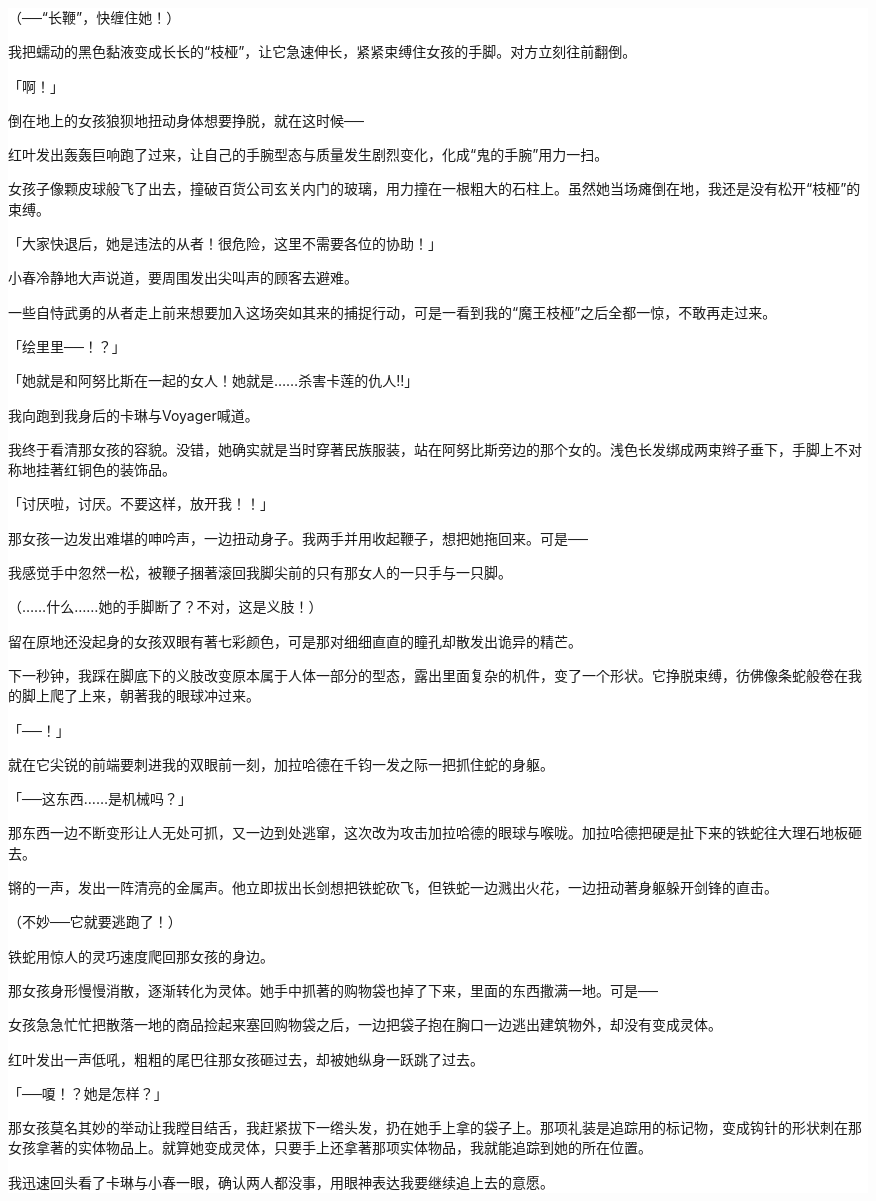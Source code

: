 （──“长鞭”，快缠住她！）

我把蠕动的黑色黏液变成长长的“枝桠”，让它急速伸长，紧紧束缚住女孩的手脚。对方立刻往前翻倒。

「啊！」

倒在地上的女孩狼狈地扭动身体想要挣脱，就在这时候──

红叶发出轰轰巨响跑了过来，让自己的手腕型态与质量发生剧烈变化，化成“鬼的手腕”用力一扫。

女孩子像颗皮球般飞了出去，撞破百货公司玄关内门的玻璃，用力撞在一根粗大的石柱上。虽然她当场瘫倒在地，我还是没有松开“枝桠”的束缚。

「大家快退后，她是违法的从者！很危险，这里不需要各位的协助！」

小春冷静地大声说道，要周围发出尖叫声的顾客去避难。

一些自恃武勇的从者走上前来想要加入这场突如其来的捕捉行动，可是一看到我的“魔王枝桠”之后全都一惊，不敢再走过来。

「绘里里──！？」

「她就是和阿努比斯在一起的女人！她就是……杀害卡莲的仇人‼」

我向跑到我身后的卡琳与Voyager喊道。

我终于看清那女孩的容貌。没错，她确实就是当时穿著民族服装，站在阿努比斯旁边的那个女的。浅色长发绑成两束辫子垂下，手脚上不对称地挂著红铜色的装饰品。

「讨厌啦，讨厌。不要这样，放开我！！」

那女孩一边发出难堪的呻吟声，一边扭动身子。我两手并用收起鞭子，想把她拖回来。可是──

我感觉手中忽然一松，被鞭子捆著滚回我脚尖前的只有那女人的一只手与一只脚。

（……什么……她的手脚断了？不对，这是义肢！）

留在原地还没起身的女孩双眼有著七彩颜色，可是那对细细直直的瞳孔却散发出诡异的精芒。

下一秒钟，我踩在脚底下的义肢改变原本属于人体一部分的型态，露出里面复杂的机件，变了一个形状。它挣脱束缚，彷佛像条蛇般卷在我的脚上爬了上来，朝著我的眼球冲过来。

「──！」

就在它尖锐的前端要刺进我的双眼前一刻，加拉哈德在千钧一发之际一把抓住蛇的身躯。

「──这东西……是机械吗？」

那东西一边不断变形让人无处可抓，又一边到处逃窜，这次改为攻击加拉哈德的眼球与喉咙。加拉哈德把硬是扯下来的铁蛇往大理石地板砸去。

锵的一声，发出一阵清亮的金属声。他立即拔出长剑想把铁蛇砍飞，但铁蛇一边溅出火花，一边扭动著身躯躲开剑锋的直击。

（不妙──它就要逃跑了！）

铁蛇用惊人的灵巧速度爬回那女孩的身边。

那女孩身形慢慢消散，逐渐转化为灵体。她手中抓著的购物袋也掉了下来，里面的东西撒满一地。可是──

女孩急急忙忙把散落一地的商品捡起来塞回购物袋之后，一边把袋子抱在胸口一边逃出建筑物外，却没有变成灵体。

红叶发出一声低吼，粗粗的尾巴往那女孩砸过去，却被她纵身一跃跳了过去。

「──嗄！？她是怎样？」

那女孩莫名其妙的举动让我瞠目结舌，我赶紧拔下一绺头发，扔在她手上拿的袋子上。那项礼装是追踪用的标记物，变成钩针的形状刺在那女孩拿著的实体物品上。就算她变成灵体，只要手上还拿著那项实体物品，我就能追踪到她的所在位置。

我迅速回头看了卡琳与小春一眼，确认两人都没事，用眼神表达我要继续追上去的意愿。
